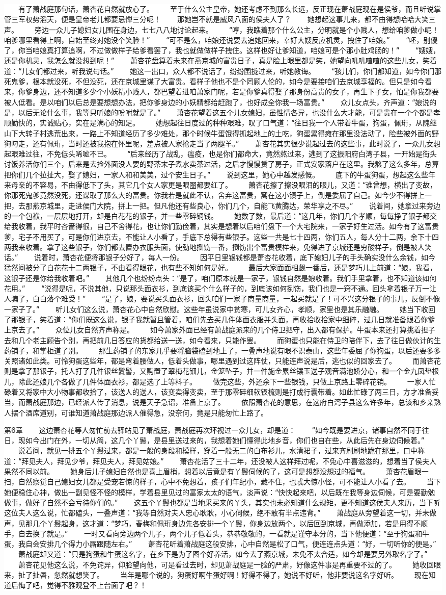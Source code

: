 　　有了萧战庭那句话，萧杏花自然就放心了。
　　至于什么公主皇帝，她还考虑不到那么长远，反正现在萧战庭现在是侯爷，而且听说掌管三军权势滔天，便是皇帝老儿都要忌惮三分呢！
　　那她岂不就是威风八面的侯夫人了？
　　她想起这事儿来，都不由得想哈哈大笑三声。
　　旁边一众儿子媳妇女儿围在身边，七七八八地讨论起来。
　　“哼，我瞧着那个什么公主，分明就是个小贱人，想给咱爹做小呢！咱爹哪里看得上啊，自始至终对她没个笑脸！”
　　“可不是么，咱娘还说要去追她回来，幸好大嫂反应机灵，拽住了咱娘。”
　　“呸，别傻了，你当咱娘真打算追啊，不过做做样子给爹看罢了，我也就做做样子拽住。这样也好让爹知道，咱娘可是个那小肚鸡肠的！”
　　“嫂嫂，还是你机灵，我怎么就没想到呢！”
　　萧杏花盘算着未来在燕京城的富贵日子，真是脸上眼里都是笑，她望向叽叽喳喳的这些儿女，笑着道：“儿女们都过来，听我说句话。”
　　她这一出口，众人都不说话了，纷纷围拢过来，听她教诲。
　　“孩儿们，你们都知道，如今你们那死鬼爹，根本就没死，不但没死，还在京城里谋了大富贵。看样子他也不是个罔顾人伦的，如今是要接咱们去京城享福的。但只是如今看来，你爹身边，还不知道多少个小妖精小贱人，都巴望着进咱萧家门呢，若是你爹真得娶了那身份高贵的女子，再生下子女，怕是你我都要被人低看。是以咱们以后总是要想想办法，把你爹身边的小妖精都给赶跑了，也好成全你我一场富贵。”
　　众儿女点头，齐声道：“娘说的是，以后无论什么事，我等只听娘的吩咐就是了。”
　　萧杏花望着这五个儿女媳妇，虽性情各异，也没什么大才能，可是贵在一个个都是孝顺勤快的，实诚贴心，实在是满心的知足。
　　她想起往日度过的种种艰难，叹了口气道：“往日我一个人带着牛蛋，狗蛋，佩珩，从隗继山下大转子村逃荒出来，一路上不知道经历了多少难处，那个时候牛蛋饿得抓起地上的土吃，狗蛋累得瘫在那里没法动了，险些被外面的野狗叼走，还有佩珩，当时还被我抱在怀里呢，差点被人家抢走当了两腿羊。”
　　萧杏花其实很少说起过去的这些事，此时说了，一众儿女想起艰难过往，不免低头唏嘘不已。
　　“后来经历了战乱，瘟疫，也是你们都命大，竟然熬过来，逃到了这振阳府白湾子县，一开始是街头讨饭养活你们三个，后来是去捡外面没人要的野茶末子煮水卖茶过活，之后才慢慢赁了房子，正式安家落户在这里。我熬了这么多年，总算把你们几个拉扯大，娶了媳妇，一家人和和美美，过个安生日子。”
　　说到这里，她心中越发感慨。
　　底下的牛蛋狗蛋，想起这么些年来母亲的不容易，不由得低下了头，其它几个女人家更是眼圈都要红了。
　　萧杏花擦了擦没眼泪的眼儿，又道：“谁曾想，横出了变故，你那死鬼爹竟然没死，还谋取了那么大的富贵。你我若是就此不认，舍弃这富贵，窝在这小镇子上，倒是委屈了自己。如今少不得拼上一把，去那燕京城里，走进侯门大院，拼上一把。但凡他还有些良心，你们几个，自能飞黄腾达，荣华享之不尽。”
　　说着间，她拿过来旁边的一个包袱，一层层地打开，却是白花花的银子，并一些零碎铜钱。
　　她数了数，最后道：“这几年，你们几个孝顺，每每挣了银子都交给我收着，我平时吝啬得很，自己不舍得花，也让你们勤俭着，其实是想着以后咱们盘下一个大宅院来，一家子好生过活。如今有了这富贵爹，宅子不用买了，可是你们进京去，不能让人小看了，手底下总得有些银子。这些一共是七十四两，你们五人，每人分十二两，余下十四两我来收着。拿了这些银子，你们都去置办衣服头面，使劲地捯饬一番，捯饬出个富贵模样来，免得进了京城还是穷酸样子，倒是被人笑话。”
　　说着时，萧杏花便将那银子分好了，每人一份。
　　因平日里银钱都是萧杏花收着，底下媳妇儿子的手头确实没什么余钱，如今猛然间被分了白花花十二两银子，不由看得眼花，也有些不知如何是好。
　　最后大家面面相觑一番后，还是梦巧儿上前道：“娘，我看，这银子还是你给我收着吧。”
　　其他几个也纷纷点头：“是了，咱们原本就是一家子，银钱自然是娘收着。我们手里拿着，也不知道该如何花用。”
　　“说得是呢，不说其他，只说那头面衣衫，到底该买个什么样子的，到底该如何捯饬，我们也是一窍不通。回头拿着银子万一让人骗了，白白落个难受！”
　　“是了，娘，要说买头面衣衫，回头咱们一家子商量商量，一起买就是了！可不兴这分银子的事儿，反倒不像一家子了。”
　　听儿女们这么说，萧杏花心中自然欣慰。这些年虽说家中贫寒，可儿女齐心，孝顺，家里也是其乐融融。
　　她当下收回了那银子，笑着道：“你们既这么说，银子我就暂且管着，咱们先去买几件体面衣服并头面，再收拾收拾家中细碎，过几日就准备跟着你爹上京去了。”
　　众位儿女自然齐声称是。
　　如今萧家外面已经有萧战庭派来的几个侍卫把守，出入都有保护。牛蛋本来还打算挑着担子去和几个老主顾告个别，再把前几日答应的货都给送一送，如今看来，只能作罢。
　　而狗蛋也只能在侍卫的陪伴下，去了往日做伙计的生药铺子，和掌柜道了别。
　　那生药铺子的东家几乎要将脑袋磕到地上了，一叠声地说有眼不识泰山，这些年委屈了你狗蛋，以后还要多多关照诸如此类。可怜狗蛋这些年，都是弯着腰做人，低着头做事，哪里遇到过这阵仗，只能连声说是后，逃也似的回家去了。
　　而萧杏花则是拿了那银子，托人打了几件银丝鬒髻，又购置了翠梅花钿儿，金笼坠子，并一件施金累丝镶玉送子观音满池娇分心，和一个金九凤垫根儿，除此还娘几个各做了几件体面衣衫，都是选了上等料子。
　　做完这些，外还余下一些银钱，只做上京路上零碎花销。
　　一家人忙碌着又将家中大小物事都收拾了，该送人的送人，该变卖得变卖，至于那零碎细软钗梳则是打成行囊带着。如此忙碌了两三日，方才准备妥当，而萧战庭那边，已经派人传了消息，说是天子急诏，准备上京了。
　　依照萧杏花的意思，在这府白湾子县这么许多年，总该和乡亲熟人摆个酒席道别，可谁知道萧战庭那边派人催得急，没奈何，竟是只能匆忙上路了。


第6章
　　这边萧杏花等人匆忙前去驿站见了萧战庭，萧战庭再次环视过一众儿女，却是道：
　　“如今既是要进京，诸事自然不同于往日，现如今出门在外，一切从简，这几个丫鬟，是县里送过来的，我想着她们懂得此地乡音，你们也自在些，从此后先在身边伺候着。”
　　说着间，就见一排五个丫鬟过来，都是一般的身段和模样，穿着一般无二的白布衫儿，水清裙子，过来齐刷刷地跪在那里，口中称道：“拜见夫人，拜见少爷，拜见夫人，拜见姑娘。”
　　萧杏花活了三十二年，还没被人这样拜过呢，不免心中喜滋滋的，想着当了侯夫人果然不同以前。
　　她身后儿子媳妇自然也是喜上眉梢，想着以后竟是有丫鬟伺候的了，这可是想都没想过的福气。
　　萧杏花眉眼一扫，自然察觉自己媳妇女儿都是受宠若惊的样子，心中不免想着，孩子们年纪小，藏不住，也忒大惊小怪，可不能让人小看了去。
　　当下她便稳住心神，做出一副见怪不怪的模样，学着县里见过的富家太太的语气，淡声说：“快快起来吧，以后既在我等身边伺候，可是要勤勉做事，做好了自然不会亏待你们的。”
　　这五个丫鬟也都是当地采买来的丫头，其实也未必知道什么规矩，更不知道这侯夫人来历，当下听这位夫人这么说，忙都磕头，一叠声道：“我等自然对夫人忠心耿耿，小心伺候，绝不敢有半点违背。”
　　萧战庭从旁望着这一切，并未做声，见那几个丫鬟起身，这才道：“梦巧，春梅和佩珩身边先各安排一个丫鬟，你身边放两个。以后回到京城，再做添加，若是用得不顺手，自去换了就是。”
　　一时又看向旁边两个儿子，两个儿子低着头，恭恭敬敬的，一看就是谨守本分的，当下他便道：“至于狗蛋和牛蛋，我自会安排几个得力小厮跟随左右。”
　　萧杏花听着萧战庭这般安排，心中自然是松了口气，便连连点头道：“好，一切听你的便是。”
　　萧战庭却又道：“只是狗蛋和牛蛋这名字，在乡下是为了图个好养活，如今去了燕京城，未免不太合适，如今却是要另外取名字了。”
　　萧杏花见他这么说，不免诧异，仰脸望向他，可是看过去时，却见萧战庭是一脸的严肃，好像这件事是再重要不过的了。
　　她收回眼来，扯了扯唇，忽然就想笑了。
　　当年是哪个说的，狗蛋好啊牛蛋好啊！好得不得了，她说不好听，他非要说这名字好听。
　　现在知道后悔了吧，觉得不雅观登不上台面了吧？！